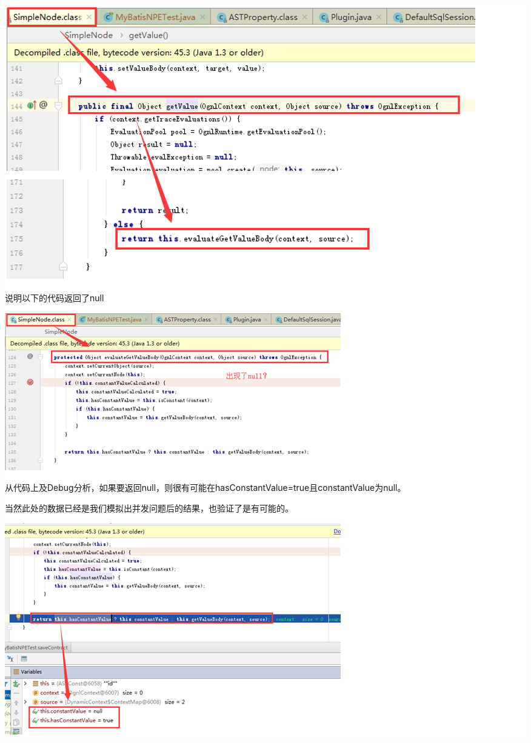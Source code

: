 ![](/img/mybatis-npe/9.png)

说明以下的代码返回了null

![](/img/mybatis-npe/10.png)

从代码上及Debug分析，如果要返回null，则很有可能在hasConstantValue=true且constantValue为null。

当然此处的数据已经是我们模拟出并发问题后的结果，也验证了是有可能的。

![](/img/mybatis-npe/11.png)
